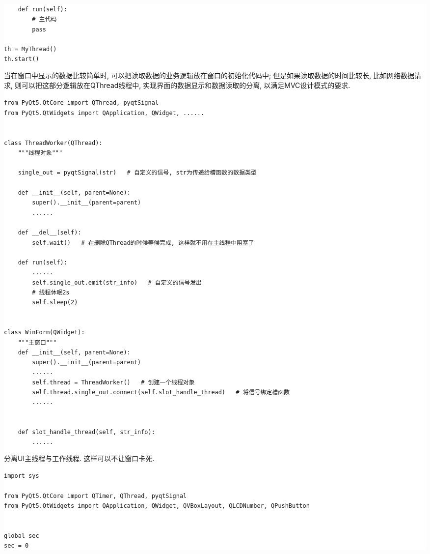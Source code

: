         def run(self):
            # 主代码
            pass

    th = MyThread()
    th.start()

当在窗口中显示的数据比较简单时, 可以把读取数据的业务逻辑放在窗口的初始化代码中; 但是如果读取数据的时间比较长, 比如网络数据请求, 则可以把这部分逻辑放在QThread线程中, 实现界面的数据显示和数据读取的分离, 以满足MVC设计模式的要求.

    from PyQt5.QtCore import QThread, pyqtSignal
    from PyQt5.QtWidgets import QApplication, QWidget, ......


    class ThreadWorker(QThread):
        """线程对象"""

        single_out = pyqtSignal(str)   # 自定义的信号, str为传递给槽函数的数据类型

        def __init__(self, parent=None):
            super().__init__(parent=parent)
            ......
        
        def __del__(self):
            self.wait()   # 在删除QThread的时候等候完成, 这样就不用在主线程中阻塞了

        def run(self):
            ......
            self.single_out.emit(str_info)   # 自定义的信号发出
            # 线程休眠2s
            self.sleep(2)


    class WinForm(QWidget):
        """主窗口"""
        def __init__(self, parent=None):
            super().__init__(parent=parent)
            ......
            self.thread = ThreadWorker()   # 创建一个线程对象
            self.thread.single_out.connect(self.slot_handle_thread)   # 将信号绑定槽函数
            ......          
            

        def slot_handle_thread(self, str_info):
            ......

分离UI主线程与工作线程. 这样可以不让窗口卡死.

    import sys

    from PyQt5.QtCore import QTimer, QThread, pyqtSignal
    from PyQt5.QtWidgets import QApplication, QWidget, QVBoxLayout, QLCDNumber, QPushButton


    global sec
    sec = 0
